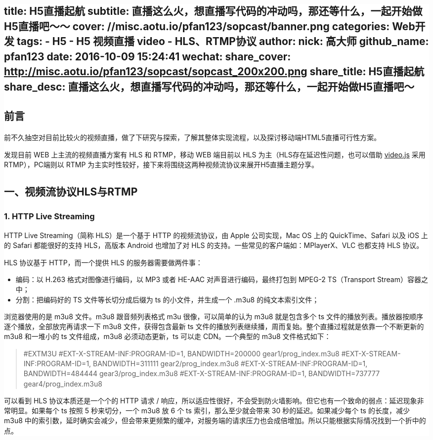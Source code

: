 title: H5直播起航
subtitle: 直播这么火，想直播写代码的冲动吗，那还等什么，一起开始做H5直播吧～～
cover: //misc.aotu.io/pfan123/sopcast/banner.png
categories: Web开发
tags:
	- H5
	- H5 视频直播 video 
	- HLS、RTMP协议
author:
  nick: 高大师
  github_name: pfan123
date: 2016-10-09 15:24:41
wechat:
    share_cover: http://misc.aotu.io/pfan123/sopcast/sopcast_200x200.png
    share_title: H5直播起航
    share_desc: 直播这么火，想直播写代码的冲动吗，那还等什么，一起开始做H5直播吧～
---



## 前言

前不久抽空对目前比较火的视频直播，做了下研究与探索，了解其整体实现流程，以及探讨移动端HTML5直播可行性方案。

发现目前 WEB 上主流的视频直播方案有 HLS 和 RTMP，移动 WEB 端目前以 HLS 为主（HLS存在延迟性问题，也可以借助 [video.js](https://github.com/videojs/video.js)  采用RTMP），PC端则以 RTMP 为主实时性较好，接下来将围绕这两种视频流协议来展开H5直播主题分享。

## 一、视频流协议HLS与RTMP

### 1. HTTP Live Streaming

HTTP Live Streaming（简称 HLS）是一个基于 HTTP 的视频流协议，由 Apple 公司实现，Mac OS 上的 QuickTime、Safari 以及 iOS 上的 Safari 都能很好的支持 HLS，高版本 Android 也增加了对 HLS 的支持。一些常见的客户端如：MPlayerX、VLC 也都支持 HLS 协议。

HLS 协议基于 HTTP，而一个提供 HLS 的服务器需要做两件事：

- 编码：以 H.263 格式对图像进行编码，以 MP3 或者 HE-AAC 对声音进行编码，最终打包到 MPEG-2 TS（Transport Stream）容器之中；
- 分割：把编码好的 TS 文件等长切分成后缀为 ts 的小文件，并生成一个 .m3u8 的纯文本索引文件；

浏览器使用的是 m3u8 文件。m3u8 跟音频列表格式 m3u 很像，可以简单的认为 m3u8 就是包含多个 ts 文件的播放列表。播放器按顺序逐个播放，全部放完再请求一下 m3u8 文件，获得包含最新 ts 文件的播放列表继续播，周而复始。整个直播过程就是依靠一个不断更新的 m3u8 和一堆小的 ts 文件组成，m3u8 必须动态更新，ts 可以走 CDN。一个典型的 m3u8 文件格式如下：

> #EXTM3U
> #EXT-X-STREAM-INF:PROGRAM-ID=1, BANDWIDTH=200000
> gear1/prog_index.m3u8
> #EXT-X-STREAM-INF:PROGRAM-ID=1, BANDWIDTH=311111
> gear2/prog_index.m3u8
> #EXT-X-STREAM-INF:PROGRAM-ID=1, BANDWIDTH=484444
> gear3/prog_index.m3u8
> #EXT-X-STREAM-INF:PROGRAM-ID=1, BANDWIDTH=737777
> gear4/prog_index.m3u8

可以看到 HLS 协议本质还是一个个的 HTTP 请求 / 响应，所以适应性很好，不会受到防火墙影响。但它也有一个致命的弱点：延迟现象非常明显。如果每个 ts 按照 5 秒来切分，一个 m3u8 放 6 个 ts 索引，那么至少就会带来 30 秒的延迟。如果减少每个 ts 的长度，减少 m3u8 中的索引数，延时确实会减少，但会带来更频繁的缓冲，对服务端的请求压力也会成倍增加。所以只能根据实际情况找到一个折中的点。
